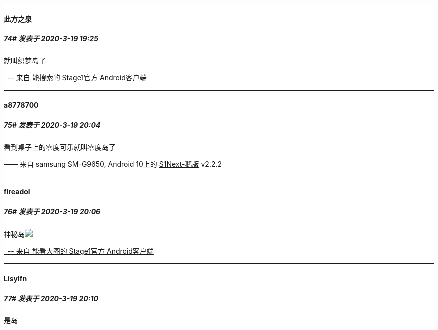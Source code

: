 
*****

####  此方之泉  
##### 74#       发表于 2020-3-19 19:25




就叫织梦岛了

[  -- 来自 能搜索的 Stage1官方 Android客户端](https://www.coolapk.com/apk/140634)







*****

####  a8778700  
##### 75#       发表于 2020-3-19 20:04




看到桌子上的零度可乐就叫零度岛了

—— 来自 samsung SM-G9650, Android 10上的 [S1Next-鹅版](https://github.com/ykrank/S1-Next/releases) v2.2.2







*****

####  fireadol  
##### 76#       发表于 2020-3-19 20:06




神秘岛<img src="https://static.saraba1st.com/image/smiley/face2017/032.png" referrerpolicy="no-referrer">

[  -- 来自 能看大图的 Stage1官方 Android客户端](https://www.coolapk.com/apk/140634)







*****

####  Lisylfn  
##### 77#       发表于 2020-3-19 20:10




是岛




